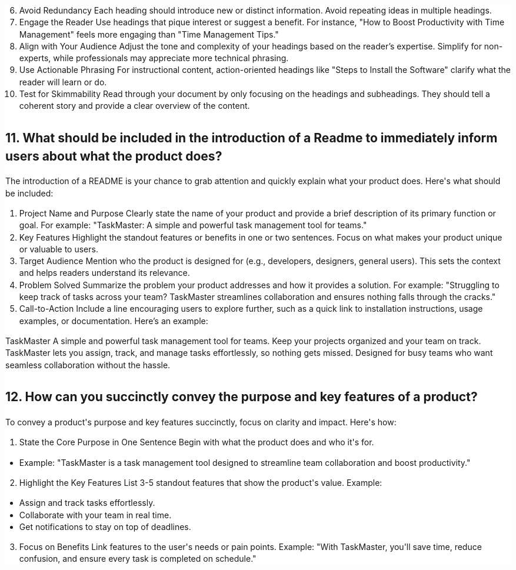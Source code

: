 6. Avoid Redundancy
Each heading should introduce new or distinct information. Avoid repeating ideas in multiple headings.
7. Engage the Reader
Use headings that pique interest or suggest a benefit. For instance, "How to Boost Productivity with Time Management" feels more engaging than "Time Management Tips."
8. Align with Your Audience
Adjust the tone and complexity of your headings based on the reader’s expertise. Simplify for non-experts, while professionals may appreciate more technical phrasing.
9. Use Actionable Phrasing
For instructional content, action-oriented headings like "Steps to Install the Software" clarify what the reader will learn or do.
10. Test for Skimmability
Read through your document by only focusing on the headings and subheadings. They should tell a coherent story and provide a clear overview of the content.


## 11. What should be included in the introduction of a Readme to immediately inform users about what the product does?

The introduction of a README is your chance to grab attention and quickly explain what your product does. Here's what should be included:
1. Project Name and Purpose
Clearly state the name of your product and provide a brief description of its primary function or goal. For example: "TaskMaster: A simple and powerful task management tool for teams."
2. Key Features
Highlight the standout features or benefits in one or two sentences. Focus on what makes your product unique or valuable to users.
3. Target Audience
Mention who the product is designed for (e.g., developers, designers, general users). This sets the context and helps readers understand its relevance.
4. Problem Solved
Summarize the problem your product addresses and how it provides a solution. For example: "Struggling to keep track of tasks across your team? TaskMaster streamlines collaboration and ensures nothing falls through the cracks."
5. Call-to-Action
Include a line encouraging users to explore further, such as a quick link to installation instructions, usage examples, or documentation.
Here’s an example:

TaskMaster A simple and powerful task management tool for teams.
Keep your projects organized and your team on track. TaskMaster lets you assign, track, and manage tasks effortlessly, so nothing gets missed. Designed for busy teams who want seamless collaboration without the hassle.

## 12. How can you succinctly convey the purpose and key features of a product?

To convey a product's purpose and key features succinctly, focus on clarity and impact. Here's how:
1. State the Core Purpose in One Sentence
Begin with what the product does and who it's for.
- Example: "TaskMaster is a task management tool designed to streamline team collaboration and boost productivity."
2. Highlight the Key Features
List 3-5 standout features that show the product's value.
Example:
- Assign and track tasks effortlessly.
- Collaborate with your team in real time.
- Get notifications to stay on top of deadlines.
3. Focus on Benefits
Link features to the user's needs or pain points.
Example: "With TaskMaster, you'll save time, reduce confusion, and ensure every task is completed on schedule."
